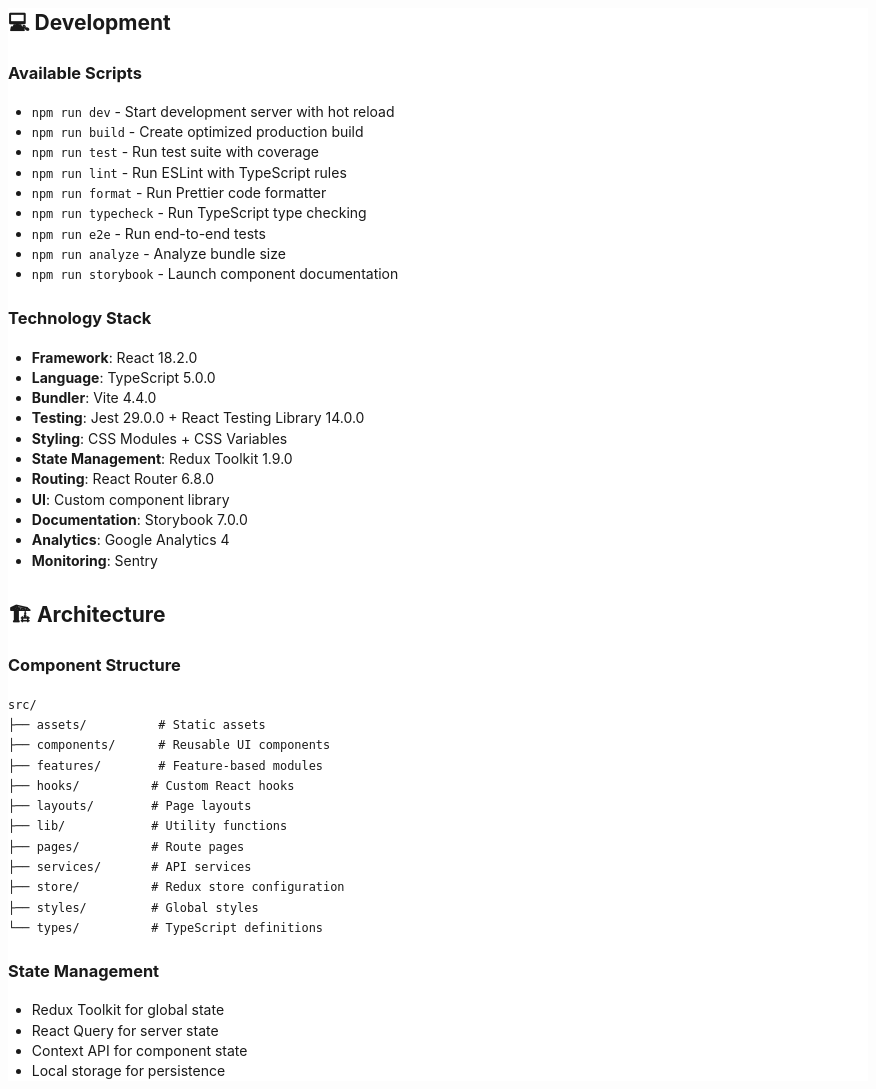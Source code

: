 ## 💻 Development

### Available Scripts

- `npm run dev` - Start development server with hot reload
- `npm run build` - Create optimized production build
- `npm run test` - Run test suite with coverage
- `npm run lint` - Run ESLint with TypeScript rules
- `npm run format` - Run Prettier code formatter
- `npm run typecheck` - Run TypeScript type checking
- `npm run e2e` - Run end-to-end tests
- `npm run analyze` - Analyze bundle size
- `npm run storybook` - Launch component documentation

### Technology Stack

- **Framework**: React 18.2.0
- **Language**: TypeScript 5.0.0
- **Bundler**: Vite 4.4.0
- **Testing**: Jest 29.0.0 + React Testing Library 14.0.0
- **Styling**: CSS Modules + CSS Variables
- **State Management**: Redux Toolkit 1.9.0
- **Routing**: React Router 6.8.0
- **UI**: Custom component library
- **Documentation**: Storybook 7.0.0
- **Analytics**: Google Analytics 4
- **Monitoring**: Sentry

## 🏗️ Architecture

### Component Structure

```
src/
├── assets/          # Static assets
├── components/      # Reusable UI components
├── features/        # Feature-based modules
├── hooks/          # Custom React hooks
├── layouts/        # Page layouts
├── lib/            # Utility functions
├── pages/          # Route pages
├── services/       # API services
├── store/          # Redux store configuration
├── styles/         # Global styles
└── types/          # TypeScript definitions
```

### State Management

- Redux Toolkit for global state
- React Query for server state
- Context API for component state
- Local storage for persistence

